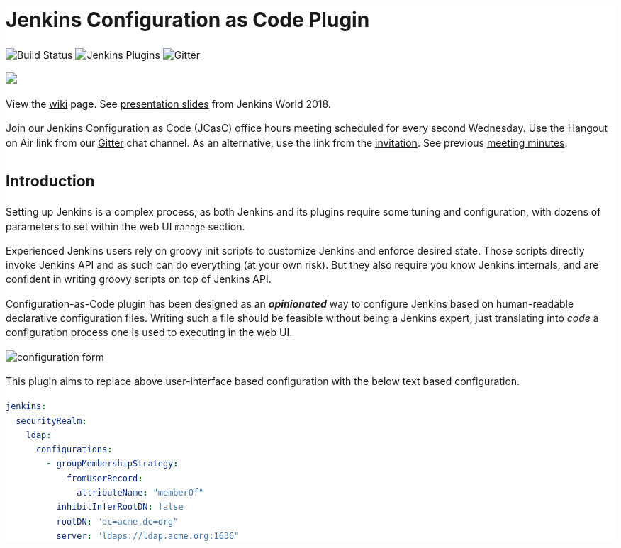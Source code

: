 # Jenkins Configuration as Code Plugin

[![Build Status](https://ci.jenkins.io/job/Plugins/job/configuration-as-code-plugin/job/master/badge/icon)](https://ci.jenkins.io/job/Plugins/job/configuration-as-code-plugin/job/master/)
[![Jenkins Plugins](https://img.shields.io/jenkins/plugin/v/configuration-as-code.svg)](https://plugins.jenkins.io/configuration-as-code)
[![Gitter](https://badges.gitter.im/jenkinsci/configuration-as-code-plugin.svg)](https://gitter.im/jenkinsci/configuration-as-code-plugin)

<img src="plugin/src/main/webapp/img/logo-head.svg" width="192">

View the [wiki](https://wiki.jenkins.io/display/JENKINS/configuration+as+code+plugin) page. See [presentation slides](https://docs.google.com/presentation/d/1VsvDuffinmxOjg0a7irhgJSRWpCzLg_Yskf7Fw7FpBg/edit?usp=sharing) from Jenkins World 2018.

Join our Jenkins Configuration as Code (JCasC) office hours meeting scheduled for every second Wednesday. Use the Hangout on Air link from our [Gitter](https://gitter.im/jenkinsci/configuration-as-code-plugin) chat channel. As an alternative, use the link from the [invitation](https://calendar.google.com/event?action=TEMPLATE&tmeid=MmdwdTE1cTFvaGw1NGUycGxqdWUwcXExaWFfMjAxODA3MjVUMDcwMDAwWiBld2VAcHJhcW1hLm5ldA&tmsrc=ewe%40praqma.net&scp=ALL). See previous [meeting minutes](https://docs.google.com/document/d/1Hm07Q1egWL6VVAqNgu27bcMnqNZhYJmXKRvknVw4Y84/edit?usp=sharing).

## Introduction

Setting up Jenkins is a complex process, as both Jenkins and its plugins require some tuning and configuration,
with dozens of parameters to set within the web UI `manage` section.

Experienced Jenkins users rely on groovy init scripts to customize Jenkins and enforce desired state. Those
scripts directly invoke Jenkins API and as such can do everything (at your own risk). But they also require
you know Jenkins internals, and are confident in writing groovy scripts on top of Jenkins API.

Configuration-as-Code plugin has been designed as an _**opinionated**_ way to configure Jenkins based on
human-readable declarative configuration files. Writing such a file should be feasible without being a Jenkins
expert, just translating into _code_ a configuration process one is used to executing in the web UI.

![configuration form](images/sample_form.png)

This plugin aims to replace above user-interface based configuration with the below text based configuration.

```yaml
jenkins:
  securityRealm:
    ldap:
      configurations:
        - groupMembershipStrategy:
            fromUserRecord:
              attributeName: "memberOf"
          inhibitInferRootDN: false
          rootDN: "dc=acme,dc=org"
          server: "ldaps://ldap.acme.org:1636"
```
